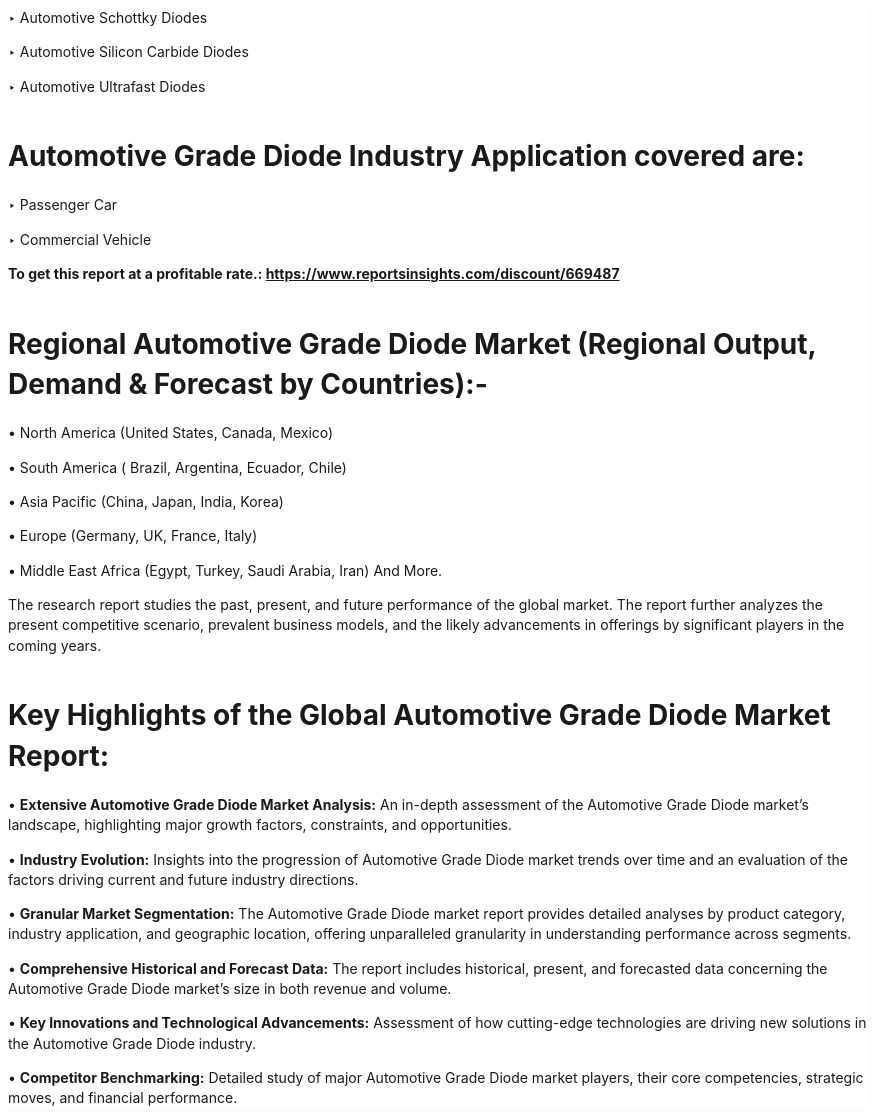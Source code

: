 ‣ Automotive Schottky Diodes

‣ Automotive Silicon Carbide Diodes

‣ Automotive Ultrafast Diodes

# <strong>Automotive Grade Diode Industry Application covered are:</strong>

‣ Passenger Car

‣ Commercial Vehicle

<strong>To get this report at a profitable rate.: <a href=https://www.reportsinsights.com/discount/669487>https://www.reportsinsights.com/discount/669487</a></strong></font>

# <strong>Regional Automotive Grade Diode Market (Regional Output, Demand &amp; Forecast by Countries):-</strong>

• North America (United States, Canada, Mexico)

• South America ( Brazil, Argentina, Ecuador, Chile)

• Asia Pacific (China, Japan, India, Korea)

• Europe (Germany, UK, France, Italy)

• Middle East Africa (Egypt, Turkey, Saudi Arabia, Iran) And More.

The research report studies the past, present, and future performance of the global market. The report further analyzes the present competitive scenario, prevalent business models, and the likely advancements in offerings by significant players in the coming years.

# <strong>Key Highlights of the Global Automotive Grade Diode Market Report:</strong>

• <strong>Extensive Automotive Grade Diode Market Analysis:</strong> An in-depth assessment of the Automotive Grade Diode market’s landscape, highlighting major growth factors, constraints, and opportunities.

• <strong>Industry Evolution:</strong> Insights into the progression of Automotive Grade Diode market trends over time and an evaluation of the factors driving current and future industry directions.

• <strong>Granular Market Segmentation:</strong> The Automotive Grade Diode market report provides detailed analyses by product category, industry application, and geographic location, offering unparalleled granularity in understanding performance across segments.

• <strong>Comprehensive Historical and Forecast Data:</strong> The report includes historical, present, and forecasted data concerning the Automotive Grade Diode market’s size in both revenue and volume.

• <strong>Key Innovations and Technological Advancements:</strong> Assessment of how cutting-edge technologies are driving new solutions in the Automotive Grade Diode industry.

• <strong>Competitor Benchmarking:</strong> Detailed study of major Automotive Grade Diode market players, their core competencies, strategic moves, and financial performance.
